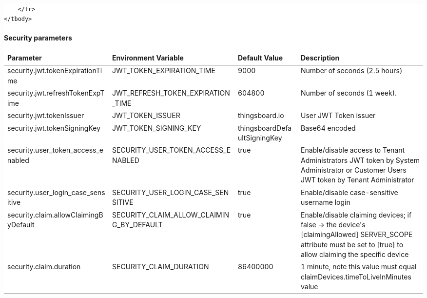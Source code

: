 		</tr>
	</tbody>
</table>


####  Security parameters

<table>
	<thead>
		<tr>
			<td style="width: 25%"><b>Parameter</b></td><td style="width: 30%"><b>Environment Variable</b></td><td style="width: 15%"><b>Default Value</b></td><td style="width: 30%"><b>Description</b></td>
		</tr>
	</thead>
	<tbody>
		<tr>
			<td>security.jwt.tokenExpirationTime</td>
			<td>JWT_TOKEN_EXPIRATION_TIME</td>
			<td>9000</td>
			<td> Number of seconds (2.5 hours)</td>
		</tr>
		<tr>
			<td>security.jwt.refreshTokenExpTime</td>
			<td>JWT_REFRESH_TOKEN_EXPIRATION_TIME</td>
			<td>604800</td>
			<td> Number of seconds (1 week).</td>
		</tr>
		<tr>
			<td>security.jwt.tokenIssuer</td>
			<td>JWT_TOKEN_ISSUER</td>
			<td>thingsboard.io</td>
			<td> User JWT Token issuer</td>
		</tr>
		<tr>
			<td>security.jwt.tokenSigningKey</td>
			<td>JWT_TOKEN_SIGNING_KEY</td>
			<td>thingsboardDefaultSigningKey</td>
			<td> Base64 encoded</td>
		</tr>
		<tr>
			<td>security.user_token_access_enabled</td>
			<td>SECURITY_USER_TOKEN_ACCESS_ENABLED</td>
			<td>true</td>
			<td> Enable/disable access to Tenant Administrators JWT token by System Administrator or Customer Users JWT token by Tenant Administrator</td>
		</tr>
		<tr>
			<td>security.user_login_case_sensitive</td>
			<td>SECURITY_USER_LOGIN_CASE_SENSITIVE</td>
			<td>true</td>
			<td> Enable/disable case-sensitive username login</td>
		</tr>
		<tr>
			<td>security.claim.allowClaimingByDefault</td>
			<td>SECURITY_CLAIM_ALLOW_CLAIMING_BY_DEFAULT</td>
			<td>true</td>
			<td> Enable/disable claiming devices; if false -> the device's [claimingAllowed] SERVER_SCOPE attribute must be set to [true] to allow claiming the specific device</td>
		</tr>
		<tr>
			<td>security.claim.duration</td>
			<td>SECURITY_CLAIM_DURATION</td>
			<td>86400000</td>
			<td> 1 minute, note this value must equal claimDevices.timeToLiveInMinutes value</td>